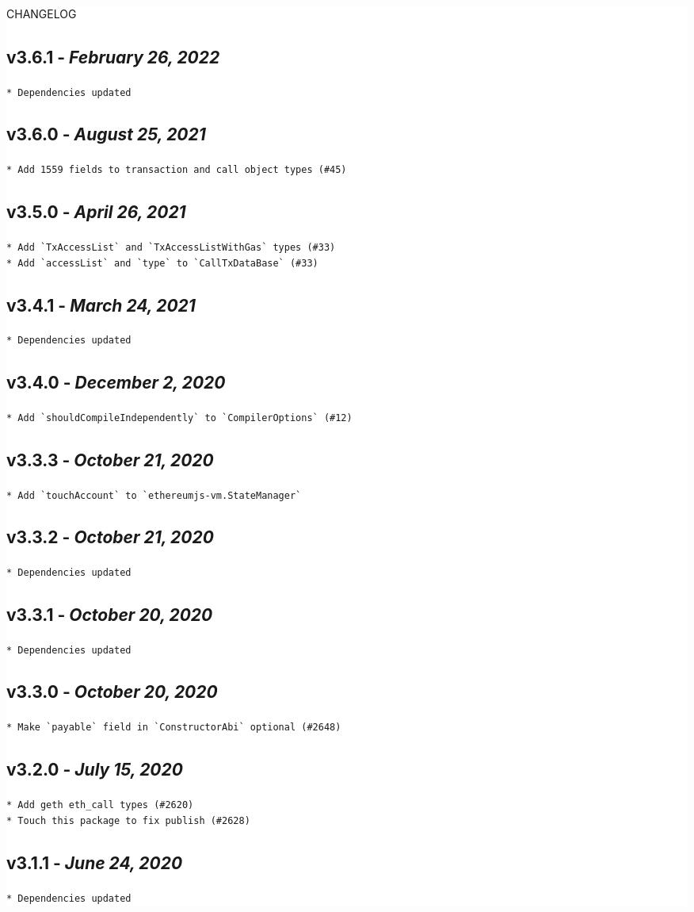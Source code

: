 

CHANGELOG

## v3.6.1 - _February 26, 2022_

    * Dependencies updated

## v3.6.0 - _August 25, 2021_

    * Add 1559 fields to transaction and call object types (#45)

## v3.5.0 - _April 26, 2021_

    * Add `TxAccessList` and `TxAccessListWithGas` types (#33)
    * Add `accessList` and `type` to `CallTxDataBase` (#33)

## v3.4.1 - _March 24, 2021_

    * Dependencies updated

## v3.4.0 - _December 2, 2020_

    * Add `shouldCompileIndependently` to `CompilerOptions` (#12)

## v3.3.3 - _October 21, 2020_

    * Add `touchAccount` to `ethereumjs-vm.StateManager`

## v3.3.2 - _October 21, 2020_

    * Dependencies updated

## v3.3.1 - _October 20, 2020_

    * Dependencies updated

## v3.3.0 - _October 20, 2020_

    * Make `payable` field in `ConstructorAbi` optional (#2648)

## v3.2.0 - _July 15, 2020_

    * Add geth eth_call types (#2620)
    * Touch this package to fix publish (#2628)

## v3.1.1 - _June 24, 2020_

    * Dependencies updated
